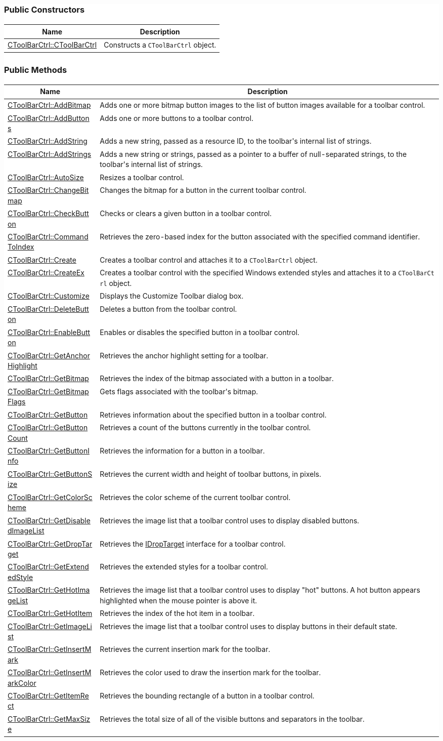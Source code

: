 ### Public Constructors  
  
|Name|Description|  
|----------|-----------------|  
|[CToolBarCtrl::CToolBarCtrl](#ctoolbarctrl)|Constructs a `CToolBarCtrl` object.|  
  
### Public Methods  
  
|Name|Description|  
|----------|-----------------|  
|[CToolBarCtrl::AddBitmap](#addbitmap)|Adds one or more bitmap button images to the list of button images available for a toolbar control.|  
|[CToolBarCtrl::AddButtons](#addbuttons)|Adds one or more buttons to a toolbar control.|  
|[CToolBarCtrl::AddString](#addstring)|Adds a new string, passed as a resource ID, to the toolbar's internal list of strings.|  
|[CToolBarCtrl::AddStrings](#addstrings)|Adds a new string or strings, passed as a pointer to a buffer of null-separated strings, to the toolbar's internal list of strings.|  
|[CToolBarCtrl::AutoSize](#autosize)|Resizes a toolbar control.|  
|[CToolBarCtrl::ChangeBitmap](#changebitmap)|Changes the bitmap for a button in the current toolbar control.|  
|[CToolBarCtrl::CheckButton](#checkbutton)|Checks or clears a given button in a toolbar control.|  
|[CToolBarCtrl::CommandToIndex](#commandtoindex)|Retrieves the zero-based index for the button associated with the specified command identifier.|  
|[CToolBarCtrl::Create](#create)|Creates a toolbar control and attaches it to a `CToolBarCtrl` object.|  
|[CToolBarCtrl::CreateEx](#createex)|Creates a toolbar control with the specified Windows extended styles and attaches it to a `CToolBarCtrl` object.|  
|[CToolBarCtrl::Customize](#customize)|Displays the Customize Toolbar dialog box.|  
|[CToolBarCtrl::DeleteButton](#deletebutton)|Deletes a button from the toolbar control.|  
|[CToolBarCtrl::EnableButton](#enablebutton)|Enables or disables the specified button in a toolbar control.|  
|[CToolBarCtrl::GetAnchorHighlight](#getanchorhighlight)|Retrieves the anchor highlight setting for a toolbar.|  
|[CToolBarCtrl::GetBitmap](#getbitmap)|Retrieves the index of the bitmap associated with a button in a toolbar.|  
|[CToolBarCtrl::GetBitmapFlags](#getbitmapflags)|Gets flags associated with the toolbar's bitmap.|  
|[CToolBarCtrl::GetButton](#getbutton)|Retrieves information about the specified button in a toolbar control.|  
|[CToolBarCtrl::GetButtonCount](#getbuttoncount)|Retrieves a count of the buttons currently in the toolbar control.|  
|[CToolBarCtrl::GetButtonInfo](#getbuttoninfo)|Retrieves the information for a button in a toolbar.|  
|[CToolBarCtrl::GetButtonSize](#getbuttonsize)|Retrieves the current width and height of toolbar buttons, in pixels.|  
|[CToolBarCtrl::GetColorScheme](#getcolorscheme)|Retrieves the color scheme of the current toolbar control.|  
|[CToolBarCtrl::GetDisabledImageList](#getdisabledimagelist)|Retrieves the image list that a toolbar control uses to display disabled buttons.|  
|[CToolBarCtrl::GetDropTarget](#getdroptarget)|Retrieves the [IDropTarget](/windows/desktop/api/oleidl/nn-oleidl-idroptarget) interface for a toolbar control.|  
|[CToolBarCtrl::GetExtendedStyle](#getextendedstyle)|Retrieves the extended styles for a toolbar control.|  
|[CToolBarCtrl::GetHotImageList](#gethotimagelist)|Retrieves the image list that a toolbar control uses to display "hot" buttons. A hot button appears highlighted when the mouse pointer is above it.|  
|[CToolBarCtrl::GetHotItem](#gethotitem)|Retrieves the index of the hot item in a toolbar.|  
|[CToolBarCtrl::GetImageList](#getimagelist)|Retrieves the image list that a toolbar control uses to display buttons in their default state.|  
|[CToolBarCtrl::GetInsertMark](#getinsertmark)|Retrieves the current insertion mark for the toolbar.|  
|[CToolBarCtrl::GetInsertMarkColor](#getinsertmarkcolor)|Retrieves the color used to draw the insertion mark for the toolbar.|  
|[CToolBarCtrl::GetItemRect](#getitemrect)|Retrieves the bounding rectangle of a button in a toolbar control.|  
|[CToolBarCtrl::GetMaxSize](#getmaxsize)|Retrieves the total size of all of the visible buttons and separators in the toolbar.|  